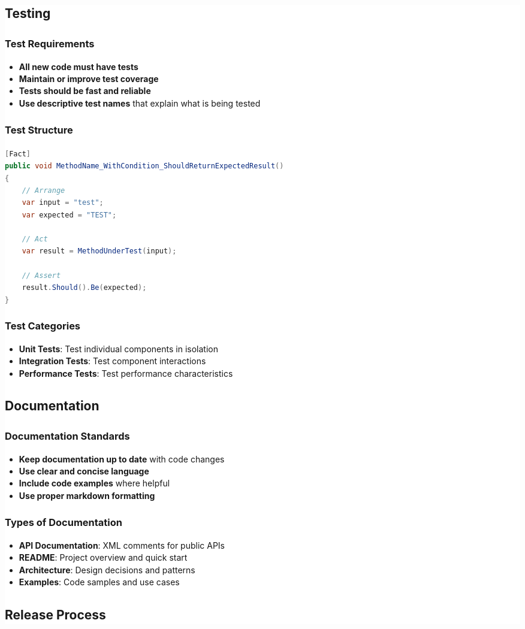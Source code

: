 ## Testing

### Test Requirements

- **All new code must have tests**
- **Maintain or improve test coverage**
- **Tests should be fast and reliable**
- **Use descriptive test names** that explain what is being tested

### Test Structure

```csharp
[Fact]
public void MethodName_WithCondition_ShouldReturnExpectedResult()
{
    // Arrange
    var input = "test";
    var expected = "TEST";

    // Act
    var result = MethodUnderTest(input);

    // Assert
    result.Should().Be(expected);
}
```

### Test Categories

- **Unit Tests**: Test individual components in isolation
- **Integration Tests**: Test component interactions
- **Performance Tests**: Test performance characteristics

## Documentation

### Documentation Standards

- **Keep documentation up to date** with code changes
- **Use clear and concise language**
- **Include code examples** where helpful
- **Use proper markdown formatting**

### Types of Documentation

- **API Documentation**: XML comments for public APIs
- **README**: Project overview and quick start
- **Architecture**: Design decisions and patterns
- **Examples**: Code samples and use cases

## Release Process
